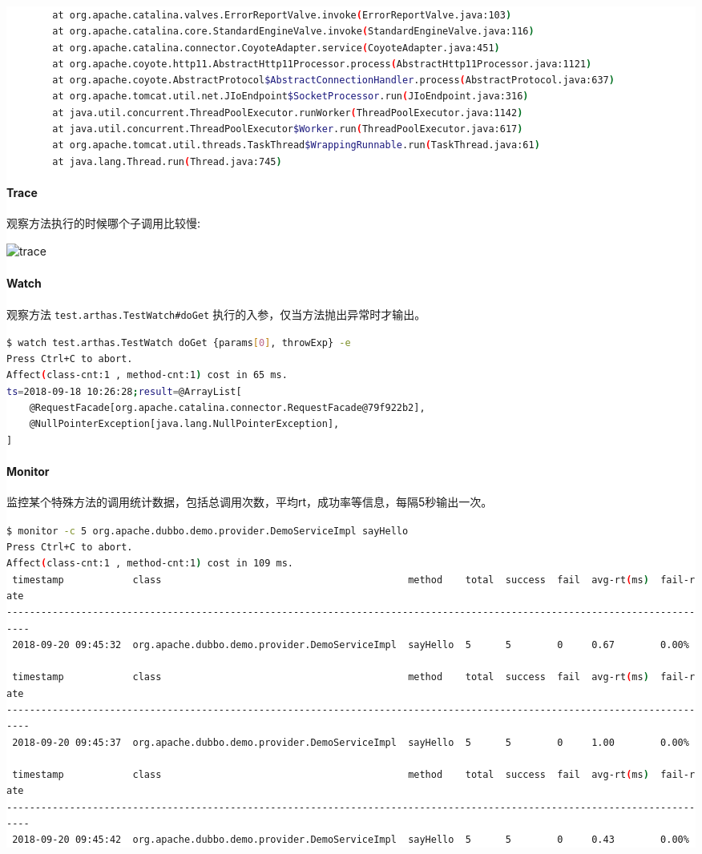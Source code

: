 ```bash
        at org.apache.catalina.valves.ErrorReportValve.invoke(ErrorReportValve.java:103)
        at org.apache.catalina.core.StandardEngineValve.invoke(StandardEngineValve.java:116)
        at org.apache.catalina.connector.CoyoteAdapter.service(CoyoteAdapter.java:451)
        at org.apache.coyote.http11.AbstractHttp11Processor.process(AbstractHttp11Processor.java:1121)
        at org.apache.coyote.AbstractProtocol$AbstractConnectionHandler.process(AbstractProtocol.java:637)
        at org.apache.tomcat.util.net.JIoEndpoint$SocketProcessor.run(JIoEndpoint.java:316)
        at java.util.concurrent.ThreadPoolExecutor.runWorker(ThreadPoolExecutor.java:1142)
        at java.util.concurrent.ThreadPoolExecutor$Worker.run(ThreadPoolExecutor.java:617)
        at org.apache.tomcat.util.threads.TaskThread$WrappingRunnable.run(TaskThread.java:61)
        at java.lang.Thread.run(Thread.java:745)
```

#### Trace

观察方法执行的时候哪个子调用比较慢:

![trace](https://www.pdai.tech/images/java/java-jvm-agent-arthas-trace.png)

#### Watch

观察方法 `test.arthas.TestWatch#doGet` 执行的入参，仅当方法抛出异常时才输出。

```bash
$ watch test.arthas.TestWatch doGet {params[0], throwExp} -e
Press Ctrl+C to abort.
Affect(class-cnt:1 , method-cnt:1) cost in 65 ms.
ts=2018-09-18 10:26:28;result=@ArrayList[
    @RequestFacade[org.apache.catalina.connector.RequestFacade@79f922b2],
    @NullPointerException[java.lang.NullPointerException],
]
```

#### Monitor

监控某个特殊方法的调用统计数据，包括总调用次数，平均rt，成功率等信息，每隔5秒输出一次。

```bash
$ monitor -c 5 org.apache.dubbo.demo.provider.DemoServiceImpl sayHello
Press Ctrl+C to abort.
Affect(class-cnt:1 , method-cnt:1) cost in 109 ms.
 timestamp            class                                           method    total  success  fail  avg-rt(ms)  fail-rate
----------------------------------------------------------------------------------------------------------------------------
 2018-09-20 09:45:32  org.apache.dubbo.demo.provider.DemoServiceImpl  sayHello  5      5        0     0.67        0.00%

 timestamp            class                                           method    total  success  fail  avg-rt(ms)  fail-rate
----------------------------------------------------------------------------------------------------------------------------
 2018-09-20 09:45:37  org.apache.dubbo.demo.provider.DemoServiceImpl  sayHello  5      5        0     1.00        0.00%

 timestamp            class                                           method    total  success  fail  avg-rt(ms)  fail-rate
----------------------------------------------------------------------------------------------------------------------------
 2018-09-20 09:45:42  org.apache.dubbo.demo.provider.DemoServiceImpl  sayHello  5      5        0     0.43        0.00%
```
